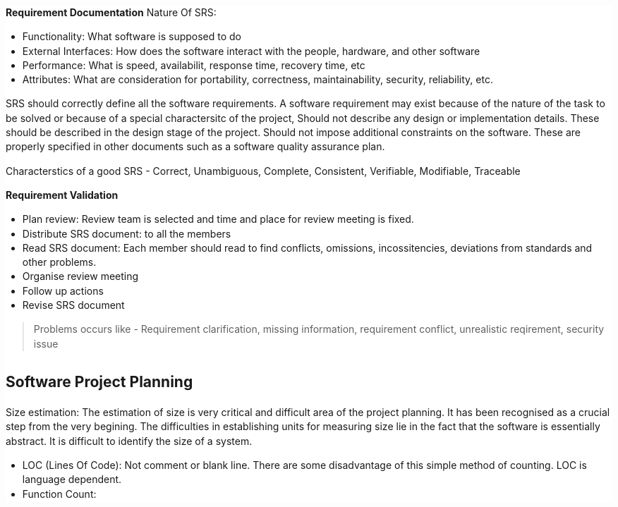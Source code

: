 **Requirement Documentation**
Nature Of SRS:
- Functionality: What software is supposed to do
- External Interfaces: How does the software interact with the people, hardware, and other software
- Performance: What is speed, availabilit, response time, recovery time, etc
- Attributes: What are consideration for portability, correctness, maintainability, security, reliability, etc.

SRS should correctly define all the software requirements. A software requirement may exist because of the nature of the task to be solved or because of a special charactersitc of the project, Should not describe any design or implementation details. These should be described in the design stage of the project. Should not impose additional constraints on the software. These are properly specified in other documents such as a software quality assurance plan.

Characterstics of a good SRS - Correct, Unambiguous, Complete, Consistent, Verifiable, Modifiable, Traceable

**Requirement Validation**
- Plan review: Review team is selected and time and place for review meeting is fixed.
- Distribute SRS document: to all the members
- Read SRS document: Each member should read to find conflicts, omissions, incossitencies, deviations from standards and other problems.
- Organise review meeting
- Follow up actions
- Revise SRS document

> Problems occurs like - Requirement clarification, missing information, requirement conflict, unrealistic reqirement, security issue

## Software Project Planning
Size estimation: The estimation of size is very critical and difficult area of the project planning. It has been recognised as a crucial step from the very begining. The difficulties in establishing units for measuring size lie in the fact that the software is essentially abstract. It is difficult to identify the size of a system.<br>
- LOC (Lines Of Code): Not comment or blank line. There are some disadvantage of this simple method of counting. LOC is language dependent.
- Function Count: 